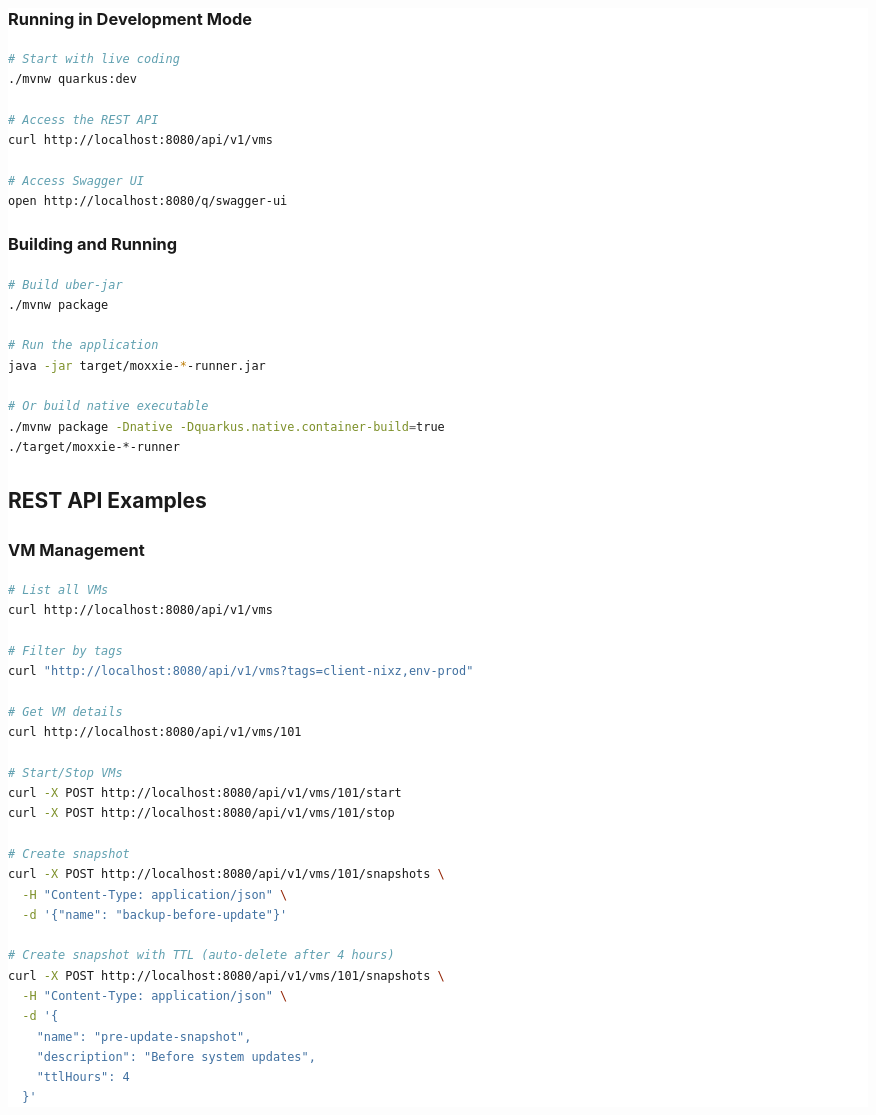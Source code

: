 ### Running in Development Mode

```bash
# Start with live coding
./mvnw quarkus:dev

# Access the REST API
curl http://localhost:8080/api/v1/vms

# Access Swagger UI
open http://localhost:8080/q/swagger-ui
```

### Building and Running

```bash
# Build uber-jar
./mvnw package

# Run the application
java -jar target/moxxie-*-runner.jar

# Or build native executable
./mvnw package -Dnative -Dquarkus.native.container-build=true
./target/moxxie-*-runner
```

## REST API Examples

### VM Management
```bash
# List all VMs
curl http://localhost:8080/api/v1/vms

# Filter by tags
curl "http://localhost:8080/api/v1/vms?tags=client-nixz,env-prod"

# Get VM details
curl http://localhost:8080/api/v1/vms/101

# Start/Stop VMs
curl -X POST http://localhost:8080/api/v1/vms/101/start
curl -X POST http://localhost:8080/api/v1/vms/101/stop

# Create snapshot
curl -X POST http://localhost:8080/api/v1/vms/101/snapshots \
  -H "Content-Type: application/json" \
  -d '{"name": "backup-before-update"}'

# Create snapshot with TTL (auto-delete after 4 hours)
curl -X POST http://localhost:8080/api/v1/vms/101/snapshots \
  -H "Content-Type: application/json" \
  -d '{
    "name": "pre-update-snapshot",
    "description": "Before system updates",
    "ttlHours": 4
  }'
```
